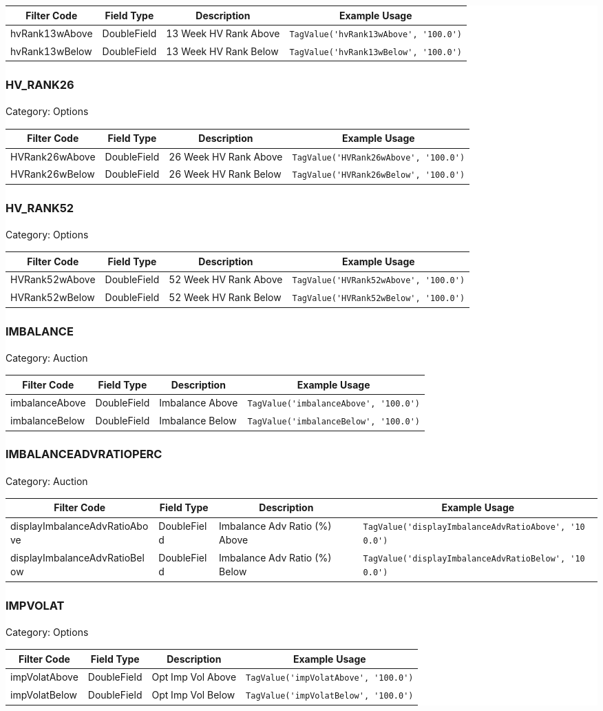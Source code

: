 | Filter Code | Field Type | Description | Example Usage |
|-------------|------------|-------------|---------------|
| hvRank13wAbove | DoubleField | 13 Week HV Rank Above | `TagValue('hvRank13wAbove', '100.0')` |
| hvRank13wBelow | DoubleField | 13 Week HV Rank Below | `TagValue('hvRank13wBelow', '100.0')` |

### HV_RANK26

Category: Options

| Filter Code | Field Type | Description | Example Usage |
|-------------|------------|-------------|---------------|
| HVRank26wAbove | DoubleField | 26 Week HV Rank Above | `TagValue('HVRank26wAbove', '100.0')` |
| HVRank26wBelow | DoubleField | 26 Week HV Rank Below | `TagValue('HVRank26wBelow', '100.0')` |

### HV_RANK52

Category: Options

| Filter Code | Field Type | Description | Example Usage |
|-------------|------------|-------------|---------------|
| HVRank52wAbove | DoubleField | 52 Week HV Rank Above | `TagValue('HVRank52wAbove', '100.0')` |
| HVRank52wBelow | DoubleField | 52 Week HV Rank Below | `TagValue('HVRank52wBelow', '100.0')` |

### IMBALANCE

Category: Auction

| Filter Code | Field Type | Description | Example Usage |
|-------------|------------|-------------|---------------|
| imbalanceAbove | DoubleField | Imbalance Above | `TagValue('imbalanceAbove', '100.0')` |
| imbalanceBelow | DoubleField | Imbalance Below | `TagValue('imbalanceBelow', '100.0')` |

### IMBALANCEADVRATIOPERC

Category: Auction

| Filter Code | Field Type | Description | Example Usage |
|-------------|------------|-------------|---------------|
| displayImbalanceAdvRatioAbove | DoubleField | Imbalance Adv Ratio (%) Above | `TagValue('displayImbalanceAdvRatioAbove', '100.0')` |
| displayImbalanceAdvRatioBelow | DoubleField | Imbalance Adv Ratio (%) Below | `TagValue('displayImbalanceAdvRatioBelow', '100.0')` |

### IMPVOLAT

Category: Options

| Filter Code | Field Type | Description | Example Usage |
|-------------|------------|-------------|---------------|
| impVolatAbove | DoubleField | Opt Imp Vol Above | `TagValue('impVolatAbove', '100.0')` |
| impVolatBelow | DoubleField | Opt Imp Vol Below | `TagValue('impVolatBelow', '100.0')` |
